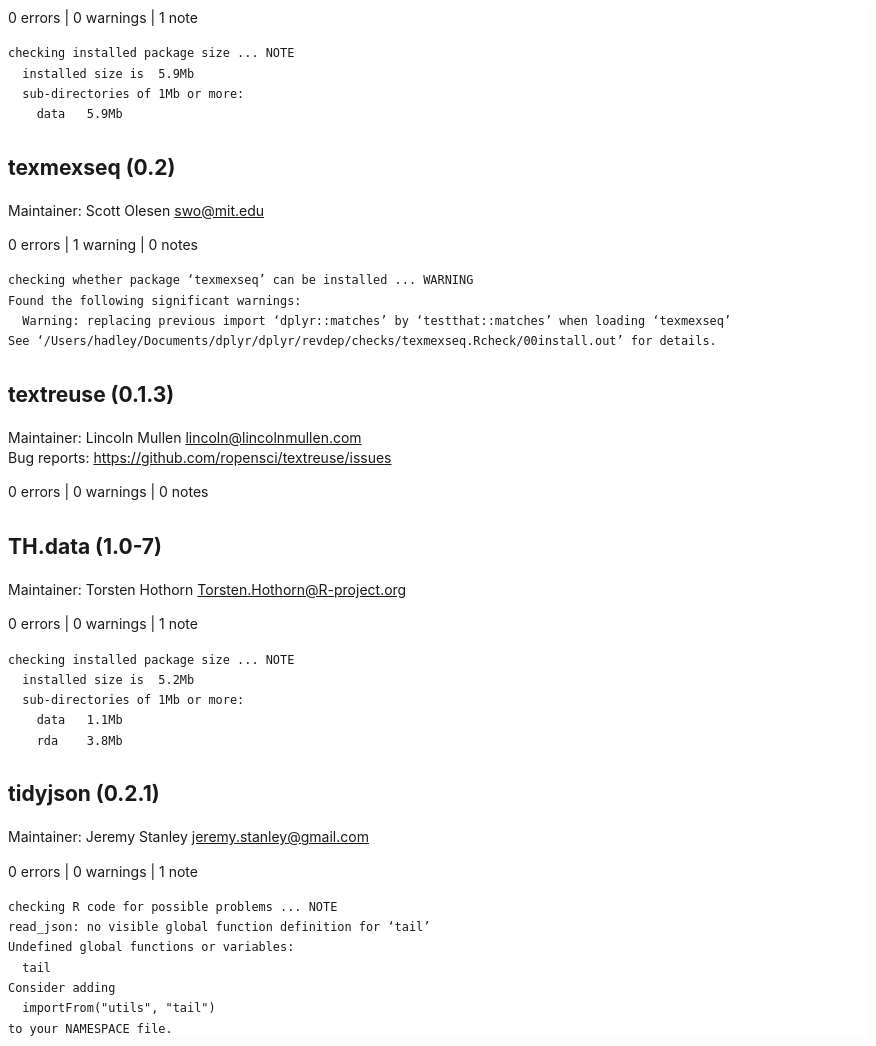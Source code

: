 0 errors | 0 warnings | 1 note 

```
checking installed package size ... NOTE
  installed size is  5.9Mb
  sub-directories of 1Mb or more:
    data   5.9Mb
```

## texmexseq (0.2)
Maintainer: Scott Olesen <swo@mit.edu>

0 errors | 1 warning  | 0 notes

```
checking whether package ‘texmexseq’ can be installed ... WARNING
Found the following significant warnings:
  Warning: replacing previous import ‘dplyr::matches’ by ‘testthat::matches’ when loading ‘texmexseq’
See ‘/Users/hadley/Documents/dplyr/dplyr/revdep/checks/texmexseq.Rcheck/00install.out’ for details.
```

## textreuse (0.1.3)
Maintainer: Lincoln Mullen <lincoln@lincolnmullen.com>  
Bug reports: https://github.com/ropensci/textreuse/issues

0 errors | 0 warnings | 0 notes

## TH.data (1.0-7)
Maintainer: Torsten Hothorn <Torsten.Hothorn@R-project.org>

0 errors | 0 warnings | 1 note 

```
checking installed package size ... NOTE
  installed size is  5.2Mb
  sub-directories of 1Mb or more:
    data   1.1Mb
    rda    3.8Mb
```

## tidyjson (0.2.1)
Maintainer: Jeremy Stanley <jeremy.stanley@gmail.com>

0 errors | 0 warnings | 1 note 

```
checking R code for possible problems ... NOTE
read_json: no visible global function definition for ‘tail’
Undefined global functions or variables:
  tail
Consider adding
  importFrom("utils", "tail")
to your NAMESPACE file.
```
